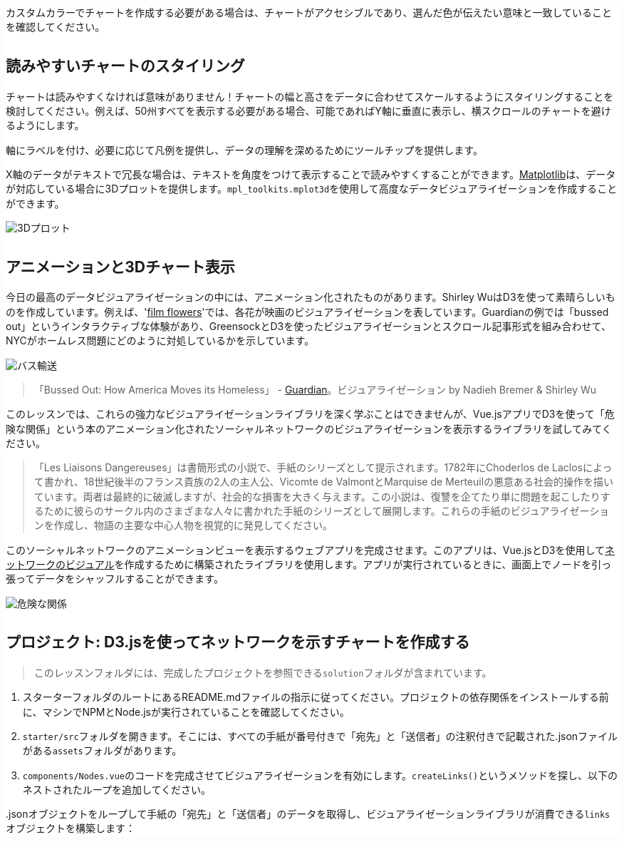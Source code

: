 カスタムカラーでチャートを作成する必要がある場合は、チャートがアクセシブルであり、選んだ色が伝えたい意味と一致していることを確認してください。

## 読みやすいチャートのスタイリング

チャートは読みやすくなければ意味がありません！チャートの幅と高さをデータに合わせてスケールするようにスタイリングすることを検討してください。例えば、50州すべてを表示する必要がある場合、可能であればY軸に垂直に表示し、横スクロールのチャートを避けるようにします。

軸にラベルを付け、必要に応じて凡例を提供し、データの理解を深めるためにツールチップを提供します。

X軸のデータがテキストで冗長な場合は、テキストを角度をつけて表示することで読みやすくすることができます。[Matplotlib](https://matplotlib.org/stable/tutorials/toolkits/mplot3d.html)は、データが対応している場合に3Dプロットを提供します。`mpl_toolkits.mplot3d`を使用して高度なデータビジュアライゼーションを作成することができます。

![3Dプロット](../../../../3-Data-Visualization/13-meaningful-visualizations/images/3d.png)

## アニメーションと3Dチャート表示

今日の最高のデータビジュアライゼーションの中には、アニメーション化されたものがあります。Shirley WuはD3を使って素晴らしいものを作成しています。例えば、'[film flowers](http://bl.ocks.org/sxywu/raw/d612c6c653fb8b4d7ff3d422be164a5d/)'では、各花が映画のビジュアライゼーションを表しています。Guardianの例では「bussed out」というインタラクティブな体験があり、GreensockとD3を使ったビジュアライゼーションとスクロール記事形式を組み合わせて、NYCがホームレス問題にどのように対処しているかを示しています。

![バス輸送](../../../../3-Data-Visualization/13-meaningful-visualizations/images/busing.png)

> 「Bussed Out: How America Moves its Homeless」 - [Guardian](https://www.theguardian.com/us-news/ng-interactive/2017/dec/20/bussed-out-america-moves-homeless-people-country-study)。ビジュアライゼーション by Nadieh Bremer & Shirley Wu

このレッスンでは、これらの強力なビジュアライゼーションライブラリを深く学ぶことはできませんが、Vue.jsアプリでD3を使って「危険な関係」という本のアニメーション化されたソーシャルネットワークのビジュアライゼーションを表示するライブラリを試してみてください。

> 「Les Liaisons Dangereuses」は書簡形式の小説で、手紙のシリーズとして提示されます。1782年にChoderlos de Laclosによって書かれ、18世紀後半のフランス貴族の2人の主人公、Vicomte de ValmontとMarquise de Merteuilの悪意ある社会的操作を描いています。両者は最終的に破滅しますが、社会的な損害を大きく与えます。この小説は、復讐を企てたり単に問題を起こしたりするために彼らのサークル内のさまざまな人々に書かれた手紙のシリーズとして展開します。これらの手紙のビジュアライゼーションを作成し、物語の主要な中心人物を視覚的に発見してください。

このソーシャルネットワークのアニメーションビューを表示するウェブアプリを完成させます。このアプリは、Vue.jsとD3を使用して[ネットワークのビジュアル](https://github.com/emiliorizzo/vue-d3-network)を作成するために構築されたライブラリを使用します。アプリが実行されているときに、画面上でノードを引っ張ってデータをシャッフルすることができます。

![危険な関係](../../../../3-Data-Visualization/13-meaningful-visualizations/images/liaisons.png)

## プロジェクト: D3.jsを使ってネットワークを示すチャートを作成する

> このレッスンフォルダには、完成したプロジェクトを参照できる`solution`フォルダが含まれています。

1. スターターフォルダのルートにあるREADME.mdファイルの指示に従ってください。プロジェクトの依存関係をインストールする前に、マシンでNPMとNode.jsが実行されていることを確認してください。

2. `starter/src`フォルダを開きます。そこには、すべての手紙が番号付きで「宛先」と「送信者」の注釈付きで記載された.jsonファイルがある`assets`フォルダがあります。

3. `components/Nodes.vue`のコードを完成させてビジュアライゼーションを有効にします。`createLinks()`というメソッドを探し、以下のネストされたループを追加してください。

.jsonオブジェクトをループして手紙の「宛先」と「送信者」のデータを取得し、ビジュアライゼーションライブラリが消費できる`links`オブジェクトを構築します：
